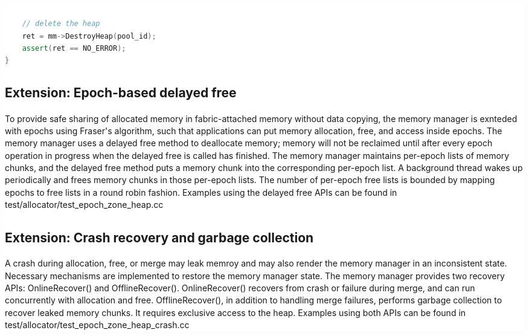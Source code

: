 ``` C++

    // delete the heap
    ret = mm->DestroyHeap(pool_id);
    assert(ret == NO_ERROR);
}
```

## Extension: Epoch-based delayed free

To provide safe sharing of allocated memory in fabric-attached memory without data copying, the
memory manager is exnteded with epochs using Fraser's algorithm, such that applications can put
memory allocation, free, and access inside epochs. The memory manager uses a delayed free method to
deallocate memory; memory will not be reclaimed until after every epoch operation in progress when
the delayed free is called has finished. The memory manager maintains per-epoch lists of memory
chunks, and the delayed free method puts a memory chunk into the corresponding per-epoch list. A
background thread wakes up periodically and frees memory chunks in those per-epoch lists. The number
of per-epoch free lists is bounded by mapping epochs to free lists in a round robin
fashion. Examples using the delayed free APIs can be found in test/allocator/test_epoch_zone_heap.cc 


## Extension: Crash recovery and garbage collection

A crash during allocation, free, or merge may leak memroy and may also render the memory manager in
an inconsistent state. Necessary mechanisms are implemented to restore the memory manager state. The
memory manager provides two recovery APIs: OnlineRecover() and OfflineRecover(). OnlineRecover()
recovers from crash or failure during merge, and can run concurrently with allocation and
free. OfflineRecover(), in addition to handling merge failures, performs garbage collection to
recover leaked memory chunks. It requires exclusive access to the heap. Examples using both APIs can be found in test/allocator/test_epoch_zone_heap_crash.cc
